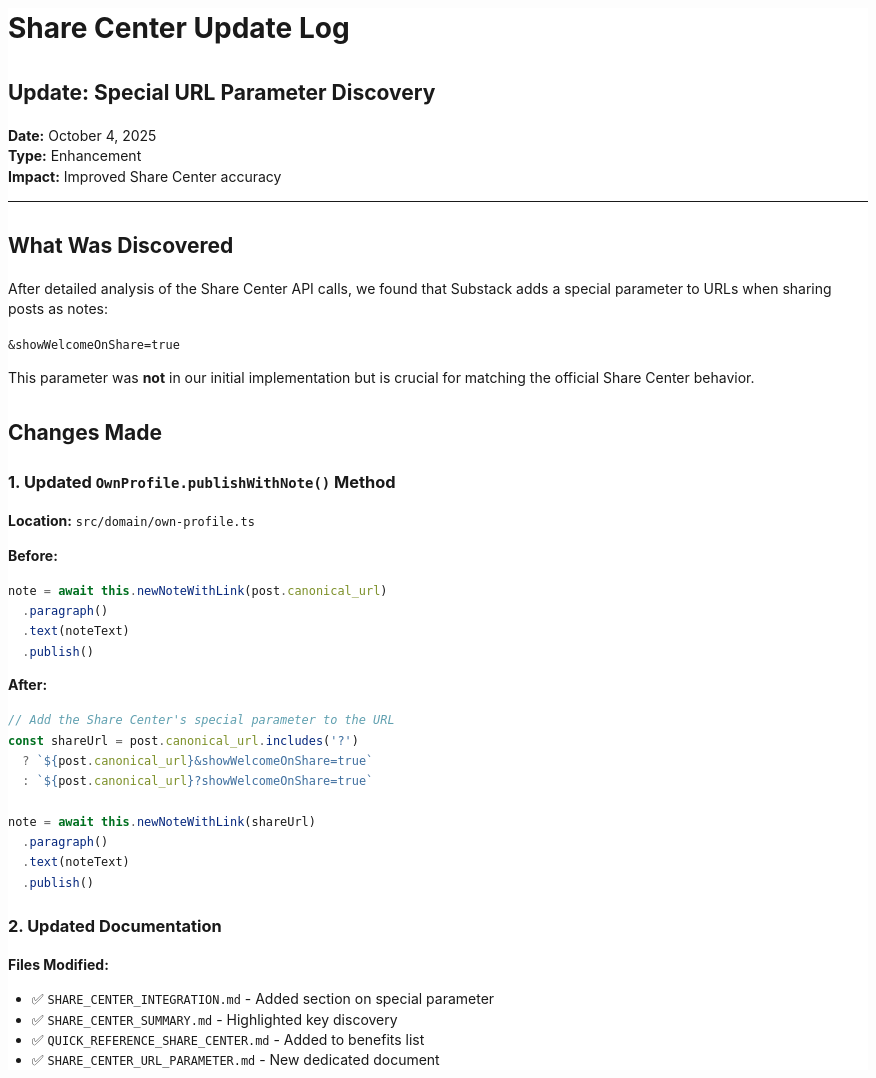 # Share Center Update Log

## Update: Special URL Parameter Discovery

**Date:** October 4, 2025  
**Type:** Enhancement  
**Impact:** Improved Share Center accuracy

---

## What Was Discovered

After detailed analysis of the Share Center API calls, we found that Substack adds a special parameter to URLs when sharing posts as notes:

```
&showWelcomeOnShare=true
```

This parameter was **not** in our initial implementation but is crucial for matching the official Share Center behavior.

## Changes Made

### 1. Updated `OwnProfile.publishWithNote()` Method

**Location:** `src/domain/own-profile.ts`

**Before:**
```typescript
note = await this.newNoteWithLink(post.canonical_url)
  .paragraph()
  .text(noteText)
  .publish()
```

**After:**
```typescript
// Add the Share Center's special parameter to the URL
const shareUrl = post.canonical_url.includes('?')
  ? `${post.canonical_url}&showWelcomeOnShare=true`
  : `${post.canonical_url}?showWelcomeOnShare=true`

note = await this.newNoteWithLink(shareUrl)
  .paragraph()
  .text(noteText)
  .publish()
```

### 2. Updated Documentation

**Files Modified:**
- ✅ `SHARE_CENTER_INTEGRATION.md` - Added section on special parameter
- ✅ `SHARE_CENTER_SUMMARY.md` - Highlighted key discovery
- ✅ `QUICK_REFERENCE_SHARE_CENTER.md` - Added to benefits list
- ✅ `SHARE_CENTER_URL_PARAMETER.md` - New dedicated document
